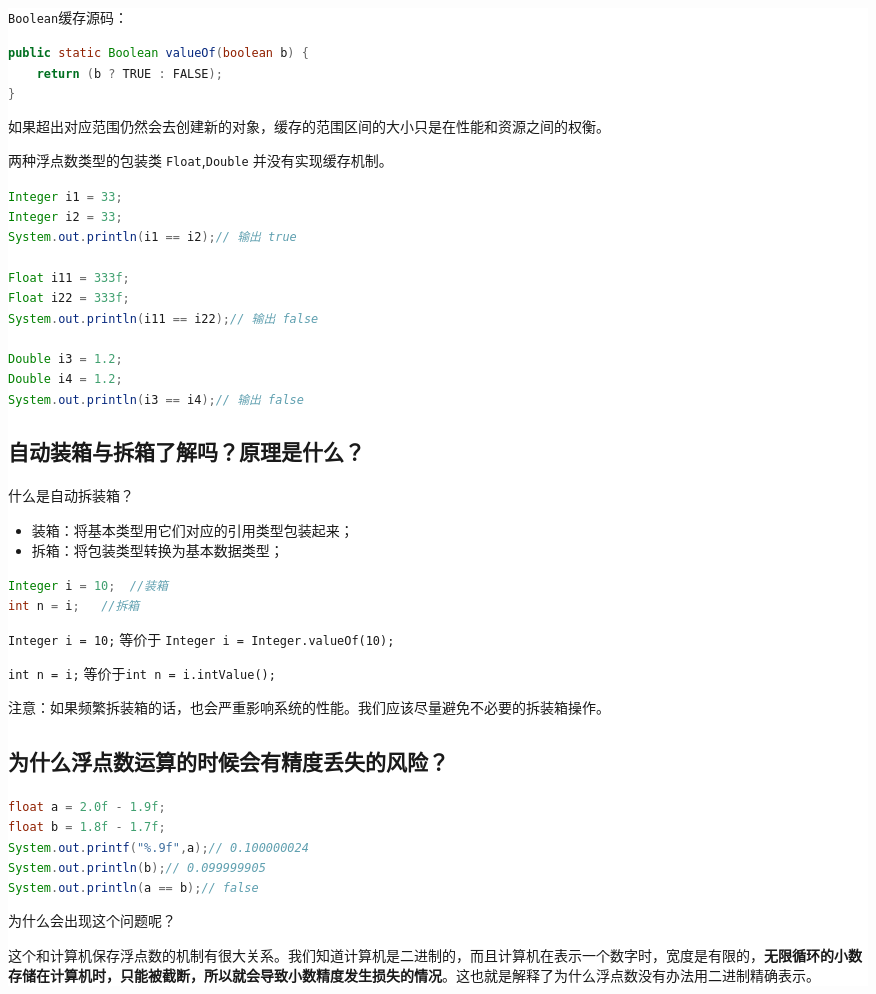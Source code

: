 `Boolean`缓存源码：

```java
public static Boolean valueOf(boolean b) {
    return (b ? TRUE : FALSE);
}
```

如果超出对应范围仍然会去创建新的对象，缓存的范围区间的大小只是在性能和资源之间的权衡。

两种浮点数类型的包装类 `Float`,`Double` 并没有实现缓存机制。

```java
Integer i1 = 33;
Integer i2 = 33;
System.out.println(i1 == i2);// 输出 true

Float i11 = 333f;
Float i22 = 333f;
System.out.println(i11 == i22);// 输出 false

Double i3 = 1.2;
Double i4 = 1.2;
System.out.println(i3 == i4);// 输出 false
```

## 自动装箱与拆箱了解吗？原理是什么？
什么是自动拆装箱？

+ 装箱：将基本类型用它们对应的引用类型包装起来；
+ 拆箱：将包装类型转换为基本数据类型；

```java
Integer i = 10;  //装箱
int n = i;   //拆箱
```

`Integer i = 10;` 等价于 `Integer i = Integer.valueOf(10);`

`int n = i;` 等价于`int n = i.intValue();`

注意：如果频繁拆装箱的话，也会严重影响系统的性能。我们应该尽量避免不必要的拆装箱操作。

## 为什么浮点数运算的时候会有精度丢失的风险？
```java
float a = 2.0f - 1.9f;
float b = 1.8f - 1.7f;
System.out.printf("%.9f",a);// 0.100000024
System.out.println(b);// 0.099999905
System.out.println(a == b);// false
```

为什么会出现这个问题呢？

这个和计算机保存浮点数的机制有很大关系。我们知道计算机是二进制的，而且计算机在表示一个数字时，宽度是有限的，**无限循环的小数存储在计算机时，只能被截断，所以就会导致小数精度发生损失的情况**。这也就是解释了为什么浮点数没有办法用二进制精确表示。
